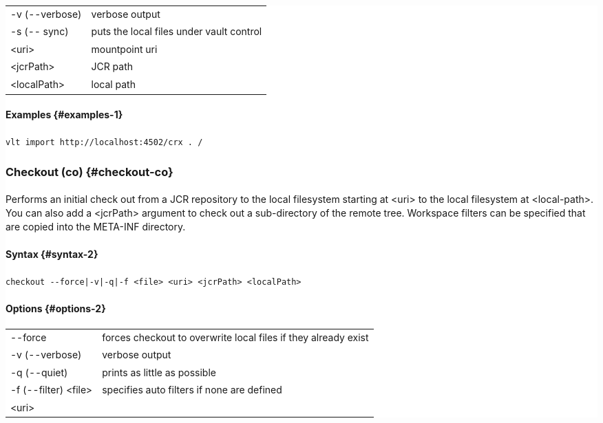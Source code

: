 <table>
 <tbody>
  <tr>
   <td>-v (--verbose)</td>
   <td>verbose output</td>
  </tr>
  <tr>
   <td>-s (-- sync)<br /> </td>
   <td>puts the local files under vault control</td>
  </tr>
  <tr>
   <td>&lt;uri&gt;</td>
   <td>mountpoint uri</td>
  </tr>
  <tr>
   <td>&lt;jcrPath&gt;</td>
   <td>JCR path<br /> </td>
  </tr>
  <tr>
   <td>&lt;localPath&gt;</td>
   <td>local path<br /> </td>
  </tr>
 </tbody>
</table>

#### Examples {#examples-1}

```shell
vlt import http://localhost:4502/crx . /
```

### Checkout (co) {#checkout-co}

Performs an initial check out from a JCR repository to the local filesystem starting at &lt;uri&gt; to the local filesystem at &lt;local-path&gt;. You can also add a &lt;jcrPath&gt; argument to check out a sub-directory of the remote tree. Workspace filters can be specified that are copied into the META-INF directory.

#### Syntax {#syntax-2}

```shell
checkout --force|-v|-q|-f <file> <uri> <jcrPath> <localPath>
```

#### Options {#options-2}

<table>
 <tbody>
  <tr>
   <td>--force</td>
   <td>forces checkout to overwrite local files if they already exist</td>
  </tr>
  <tr>
   <td>-v (--verbose)</td>
   <td>verbose output</td>
  </tr>
  <tr>
   <td>-q (--quiet)</td>
   <td>prints as little as possible</td>
  </tr>
  <tr>
   <td>-f (--filter) &lt;file&gt;</td>
   <td>specifies auto filters if none are defined</td>
  </tr>
  <tr>
   <td>&lt;uri&gt;</td>